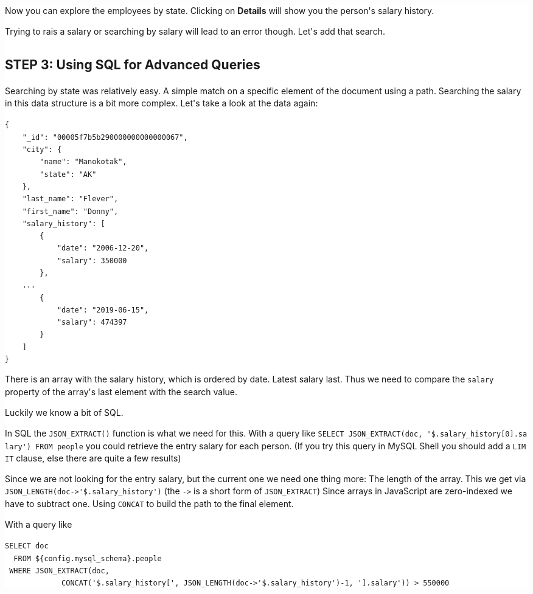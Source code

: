 Now you can explore the employees by state. Clicking on **Details** will show you the person's salary history.

Trying to rais a salary or searching by salary will lead to an error though. Let's add that search.

## **STEP 3:** Using SQL for Advanced Queries

Searching by state was relatively easy. A simple match on a specific element of the document
using a path. Searching the salary in this data structure is a bit more complex. Let's take a look
at the data again:

    {
        "_id": "00005f7b5b290000000000000067",
        "city": {
            "name": "Manokotak",
            "state": "AK"
        },
        "last_name": "Flever",
        "first_name": "Donny",
        "salary_history": [
            {
                "date": "2006-12-20",
                "salary": 350000
            },
	    ...
            {
                "date": "2019-06-15",
                "salary": 474397
            }
        ]
    }

There is an array with the salary history, which is ordered by date. Latest salary last. Thus we need to compare
the `salary` property of the array's last element with the search value.

Luckily we know a bit of SQL.

In SQL the `JSON_EXTRACT()` function is what we need for this. With a query like
`SELECT JSON_EXTRACT(doc, '$.salary_history[0].salary') FROM people` you could
retrieve the entry salary for each person. (If you try this query in MySQL Shell
you should add a `LIMIT` clause, else there are quite a few results)

Since we are not looking for the entry salary, but the current one we need one
thing more: The length of the array. This we get via `JSON_LENGTH(doc->'$.salary_history')`
(the `->` is a short form of `JSON_EXTRACT`) Since arrays in JavaScript are zero-indexed
we have to subtract one. Using `CONCAT` to build the path to the final element.

With a query like

    SELECT doc
      FROM ${config.mysql_schema}.people
     WHERE JSON_EXTRACT(doc,
                 CONCAT('$.salary_history[', JSON_LENGTH(doc->'$.salary_history')-1, '].salary')) > 550000
